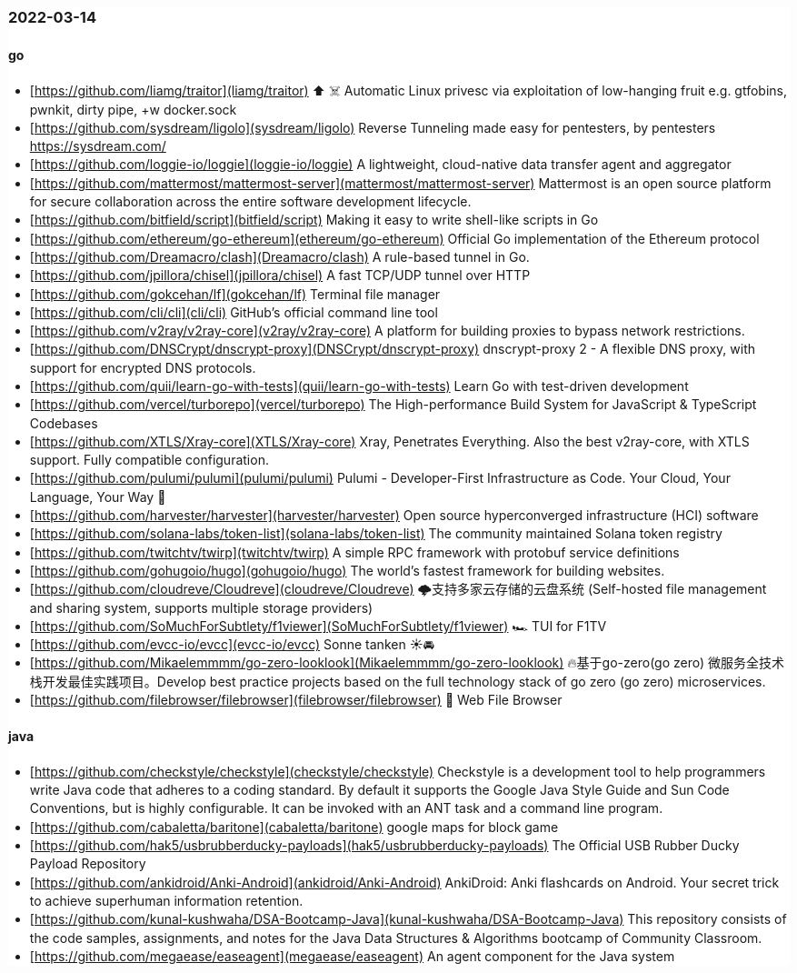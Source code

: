 ### 2022-03-14

#### go
* [https://github.com/liamg/traitor](liamg/traitor) ⬆️ ☠️ Automatic Linux privesc via exploitation of low-hanging fruit e.g. gtfobins, pwnkit, dirty pipe, +w docker.sock
* [https://github.com/sysdream/ligolo](sysdream/ligolo) Reverse Tunneling made easy for pentesters, by pentesters https://sysdream.com/
* [https://github.com/loggie-io/loggie](loggie-io/loggie) A lightweight, cloud-native data transfer agent and aggregator
* [https://github.com/mattermost/mattermost-server](mattermost/mattermost-server) Mattermost is an open source platform for secure collaboration across the entire software development lifecycle.
* [https://github.com/bitfield/script](bitfield/script) Making it easy to write shell-like scripts in Go
* [https://github.com/ethereum/go-ethereum](ethereum/go-ethereum) Official Go implementation of the Ethereum protocol
* [https://github.com/Dreamacro/clash](Dreamacro/clash) A rule-based tunnel in Go.
* [https://github.com/jpillora/chisel](jpillora/chisel) A fast TCP/UDP tunnel over HTTP
* [https://github.com/gokcehan/lf](gokcehan/lf) Terminal file manager
* [https://github.com/cli/cli](cli/cli) GitHub’s official command line tool
* [https://github.com/v2ray/v2ray-core](v2ray/v2ray-core) A platform for building proxies to bypass network restrictions.
* [https://github.com/DNSCrypt/dnscrypt-proxy](DNSCrypt/dnscrypt-proxy) dnscrypt-proxy 2 - A flexible DNS proxy, with support for encrypted DNS protocols.
* [https://github.com/quii/learn-go-with-tests](quii/learn-go-with-tests) Learn Go with test-driven development
* [https://github.com/vercel/turborepo](vercel/turborepo) The High-performance Build System for JavaScript & TypeScript Codebases
* [https://github.com/XTLS/Xray-core](XTLS/Xray-core) Xray, Penetrates Everything. Also the best v2ray-core, with XTLS support. Fully compatible configuration.
* [https://github.com/pulumi/pulumi](pulumi/pulumi) Pulumi - Developer-First Infrastructure as Code. Your Cloud, Your Language, Your Way 🚀
* [https://github.com/harvester/harvester](harvester/harvester) Open source hyperconverged infrastructure (HCI) software
* [https://github.com/solana-labs/token-list](solana-labs/token-list) The community maintained Solana token registry
* [https://github.com/twitchtv/twirp](twitchtv/twirp) A simple RPC framework with protobuf service definitions
* [https://github.com/gohugoio/hugo](gohugoio/hugo) The world’s fastest framework for building websites.
* [https://github.com/cloudreve/Cloudreve](cloudreve/Cloudreve) 🌩支持多家云存储的云盘系统 (Self-hosted file management and sharing system, supports multiple storage providers)
* [https://github.com/SoMuchForSubtlety/f1viewer](SoMuchForSubtlety/f1viewer) 🏎️ TUI for F1TV
* [https://github.com/evcc-io/evcc](evcc-io/evcc) Sonne tanken ☀️🚘
* [https://github.com/Mikaelemmmm/go-zero-looklook](Mikaelemmmm/go-zero-looklook) 🔥基于go-zero(go zero) 微服务全技术栈开发最佳实践项目。Develop best practice projects based on the full technology stack of go zero (go zero) microservices.
* [https://github.com/filebrowser/filebrowser](filebrowser/filebrowser) 📂 Web File Browser

#### java
* [https://github.com/checkstyle/checkstyle](checkstyle/checkstyle) Checkstyle is a development tool to help programmers write Java code that adheres to a coding standard. By default it supports the Google Java Style Guide and Sun Code Conventions, but is highly configurable. It can be invoked with an ANT task and a command line program.
* [https://github.com/cabaletta/baritone](cabaletta/baritone) google maps for block game
* [https://github.com/hak5/usbrubberducky-payloads](hak5/usbrubberducky-payloads) The Official USB Rubber Ducky Payload Repository
* [https://github.com/ankidroid/Anki-Android](ankidroid/Anki-Android) AnkiDroid: Anki flashcards on Android. Your secret trick to achieve superhuman information retention.
* [https://github.com/kunal-kushwaha/DSA-Bootcamp-Java](kunal-kushwaha/DSA-Bootcamp-Java) This repository consists of the code samples, assignments, and notes for the Java Data Structures & Algorithms bootcamp of Community Classroom.
* [https://github.com/megaease/easeagent](megaease/easeagent) An agent component for the Java system